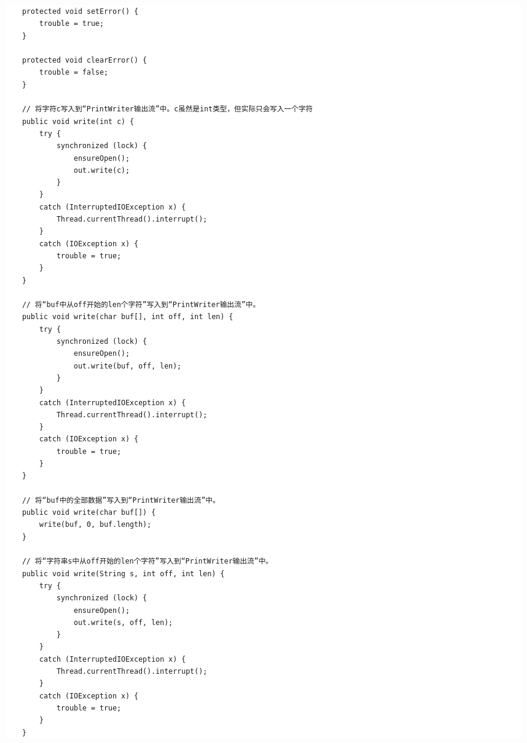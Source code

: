         protected void setError() {
            trouble = true;
        }

        protected void clearError() {
            trouble = false;
        }

        // 将字符c写入到“PrintWriter输出流”中。c虽然是int类型，但实际只会写入一个字符
        public void write(int c) {
            try {
                synchronized (lock) {
                    ensureOpen();
                    out.write(c);
                }
            }
            catch (InterruptedIOException x) {
                Thread.currentThread().interrupt();
            }
            catch (IOException x) {
                trouble = true;
            }
        }

        // 将“buf中从off开始的len个字符”写入到“PrintWriter输出流”中。
        public void write(char buf[], int off, int len) {
            try {
                synchronized (lock) {
                    ensureOpen();
                    out.write(buf, off, len);
                }
            }
            catch (InterruptedIOException x) {
                Thread.currentThread().interrupt();
            }
            catch (IOException x) {
                trouble = true;
            }
        }

        // 将“buf中的全部数据”写入到“PrintWriter输出流”中。
        public void write(char buf[]) {
            write(buf, 0, buf.length);
        }

        // 将“字符串s中从off开始的len个字符”写入到“PrintWriter输出流”中。
        public void write(String s, int off, int len) {
            try {
                synchronized (lock) {
                    ensureOpen();
                    out.write(s, off, len);
                }
            }
            catch (InterruptedIOException x) {
                Thread.currentThread().interrupt();
            }
            catch (IOException x) {
                trouble = true;
            }
        }
